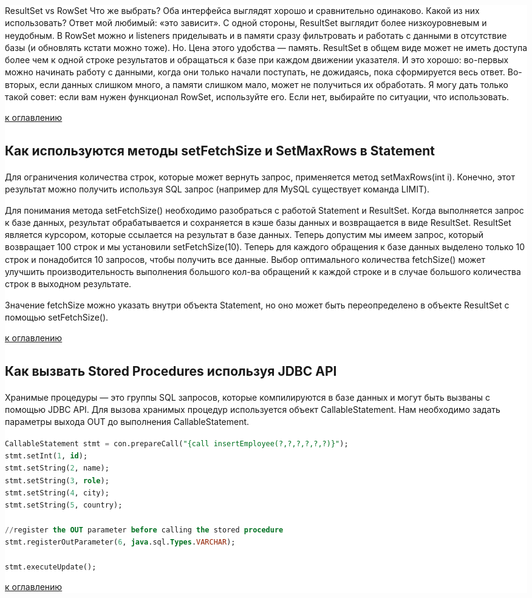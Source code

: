 ResultSet vs RowSet
Что же выбрать? Оба интерфейса выглядят хорошо и сравнительно одинаково. Какой из них использовать? 
Ответ мой любимый: «это зависит». С одной стороны, ResultSet выглядит более низкоуровневым и неудобным.
В RowSet можно и listeners приделывать и в памяти сразу фильтровать и работать с данными в отсутствие базы
(и обновлять кстати можно тоже). Но. Цена этого удобства — память.
ResultSet в общем виде может не иметь доступа более чем к одной строке результатов и обращаться к базе при каждом движении указателя.
И это хорошо: во-первых можно начинать работу с данными, когда они только начали поступать, не дожидаясь, пока сформируется весь ответ.
Во-вторых, если данных слишком много, а памяти слишком мало, может не получиться их обработать. 
Я могу дать только такой совет: если вам нужен функционал RowSet, используйте его. Если нет, выбирайте по ситуации, что использовать.  
 
[к оглавлению](#SQL)

## Как используются методы setFetchSize и SetMaxRows в Statement

Для ограничения количества строк, которые может вернуть запрос, применяется метод setMaxRows(int i). 
Конечно, этот результат можно получить используя SQL запрос (например для MySQL существует команда LIMIT).

Для понимания метода setFetchSize() необходимо разобраться с работой Statement и ResultSet. 
Когда выполняется запрос к базе данных, результат обрабатывается и сохраняется в кэше базы данных и возвращается в виде ResultSet. 
ResultSet является курсором, которые ссылается на результат в базе данных. Теперь допустим мы имеем запрос, 
который возвращает 100 строк и мы установили setFetchSize(10). Теперь для каждого обращения к базе данных выделено только 10 строк 
и понадобится 10 запросов, чтобы получить все данные. Выбор оптимального количества fetchSize() может улучшить производительность 
выполнения большого кол-ва обращений к каждой строке и в случае большого количества строк в выходном результате.

Значение fetchSize можно указать внутри объекта Statement, но оно может быть переопределено в объекте ResultSet с помощью setFetchSize().

[к оглавлению](#SQL)

## Как вызвать Stored Procedures используя JDBC API

Хранимые процедуры — это группы SQL запросов, которые компилируются в базе данных и могут быть вызваны с помощью JDBC API. 
Для вызова хранимых процедур используется объект CallableStatement. Нам необходимо задать параметры выхода OUT до выполнения CallableStatement.
```sql
CallableStatement stmt = con.prepareCall("{call insertEmployee(?,?,?,?,?,?)}");
stmt.setInt(1, id);
stmt.setString(2, name);
stmt.setString(3, role);
stmt.setString(4, city);
stmt.setString(5, country);
 
//register the OUT parameter before calling the stored procedure
stmt.registerOutParameter(6, java.sql.Types.VARCHAR);
              
stmt.executeUpdate();
```
[к оглавлению](#SQL)
